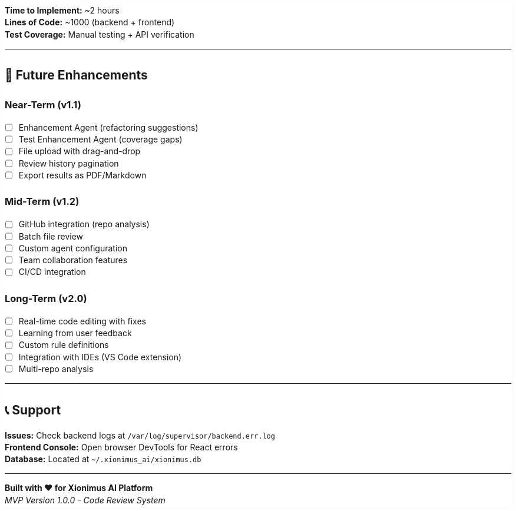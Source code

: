 **Time to Implement:** ~2 hours  
**Lines of Code:** ~1000 (backend + frontend)  
**Test Coverage:** Manual testing + API verification

---

## 🔮 Future Enhancements

### Near-Term (v1.1)
- [ ] Enhancement Agent (refactoring suggestions)
- [ ] Test Enhancement Agent (coverage gaps)
- [ ] File upload with drag-and-drop
- [ ] Review history pagination
- [ ] Export results as PDF/Markdown

### Mid-Term (v1.2)
- [ ] GitHub integration (repo analysis)
- [ ] Batch file review
- [ ] Custom agent configuration
- [ ] Team collaboration features
- [ ] CI/CD integration

### Long-Term (v2.0)
- [ ] Real-time code editing with fixes
- [ ] Learning from user feedback
- [ ] Custom rule definitions
- [ ] Integration with IDEs (VS Code extension)
- [ ] Multi-repo analysis

---

## 📞 Support

**Issues:** Check backend logs at `/var/log/supervisor/backend.err.log`  
**Frontend Console:** Open browser DevTools for React errors  
**Database:** Located at `~/.xionimus_ai/xionimus.db`

---

**Built with ❤️ for Xionimus AI Platform**  
*MVP Version 1.0.0 - Code Review System*
